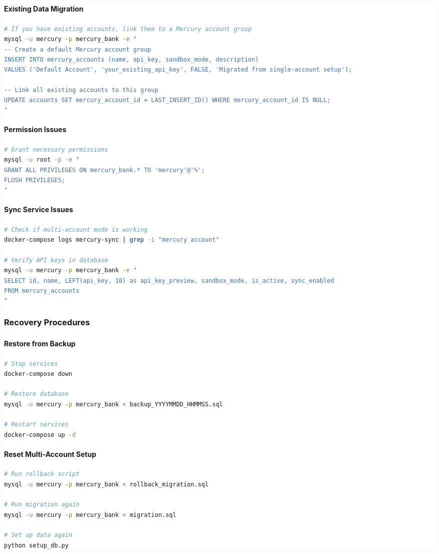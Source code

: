 #### Existing Data Migration
```bash
# If you have existing accounts, link them to a Mercury account group
mysql -u mercury -p mercury_bank -e "
-- Create a default Mercury account group
INSERT INTO mercury_accounts (name, api_key, sandbox_mode, description)
VALUES ('Default Account', 'your_existing_api_key', FALSE, 'Migrated from single-account setup');

-- Link all existing accounts to this group
UPDATE accounts SET mercury_account_id = LAST_INSERT_ID() WHERE mercury_account_id IS NULL;
"
```

#### Permission Issues
```bash
# Grant necessary permissions
mysql -u root -p -e "
GRANT ALL PRIVILEGES ON mercury_bank.* TO 'mercury'@'%';
FLUSH PRIVILEGES;
"
```

#### Sync Service Issues
```bash
# Check if multi-account mode is working
docker-compose logs mercury-sync | grep -i "mercury account"

# Verify API keys in database
mysql -u mercury -p mercury_bank -e "
SELECT id, name, LEFT(api_key, 10) as api_key_preview, sandbox_mode, is_active, sync_enabled 
FROM mercury_accounts
"
```

### Recovery Procedures

#### Restore from Backup
```bash
# Stop services
docker-compose down

# Restore database
mysql -u mercury -p mercury_bank < backup_YYYYMMDD_HHMMSS.sql

# Restart services
docker-compose up -d
```

#### Reset Multi-Account Setup
```bash
# Run rollback script
mysql -u mercury -p mercury_bank < rollback_migration.sql

# Run migration again
mysql -u mercury -p mercury_bank < migration.sql

# Set up data again
python setup_db.py
```
